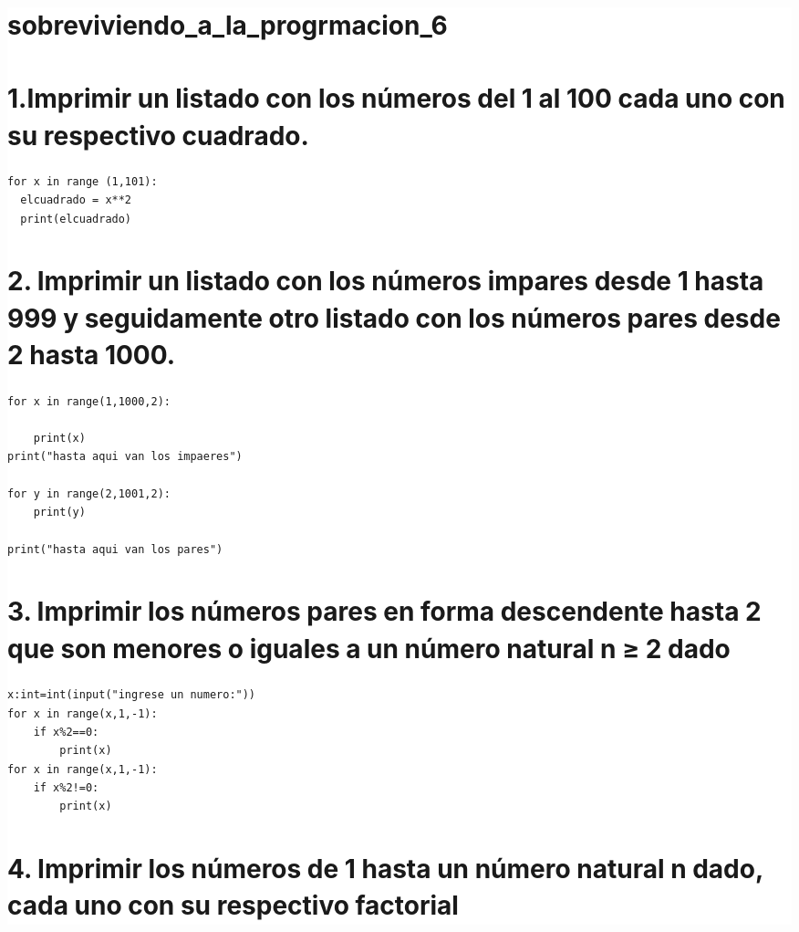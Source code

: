 # sobreviviendo_a_la_progrmacion_6



# 1.Imprimir un listado con los números del 1 al 100 cada uno con su respectivo cuadrado.


```pseudocode
for x in range (1,101):
  elcuadrado = x**2
  print(elcuadrado)

```


# 2. Imprimir un listado con los números impares desde 1 hasta 999 y seguidamente otro listado con los números pares desde 2 hasta 1000.


```pseudocode
for x in range(1,1000,2):
    
    print(x) 
print("hasta aqui van los impaeres")

for y in range(2,1001,2):
    print(y)

print("hasta aqui van los pares")   
```


# 3. Imprimir los números pares en forma descendente hasta 2 que son menores o iguales a un número natural n ≥ 2 dado


```pseudocode
x:int=int(input("ingrese un numero:"))
for x in range(x,1,-1):
    if x%2==0:
        print(x)
for x in range(x,1,-1):
    if x%2!=0:
        print(x)

```


# 4. Imprimir los números de 1 hasta un número natural n dado, cada uno con su respectivo factorial
